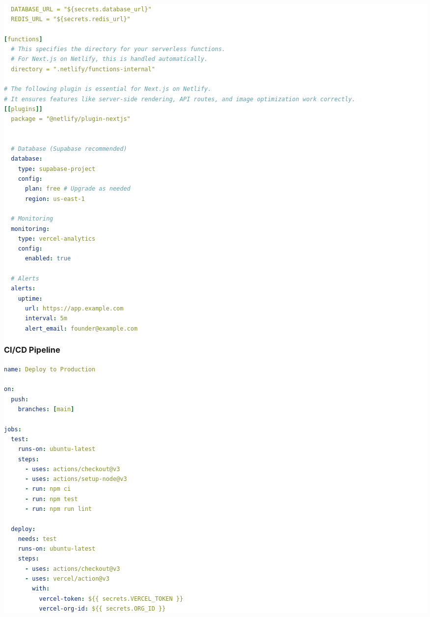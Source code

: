 ```yaml
  DATABASE_URL = "${secrets.database_url}"
  REDIS_URL = "${secrets.redis_url}"

[functions]
  # This specifies the directory for your serverless functions.
  # For Next.js on Netlify, this is handled automatically.
  directory = ".netlify/functions-internal"

# The following plugin is essential for Next.js on Netlify.
# It ensures features like server-side rendering, API routes, and image optimization work correctly.
[[plugins]]
  package = "@netlify/plugin-nextjs"

  
  # Database (Supabase recommended)
  database:
    type: supabase-project
    config:
      plan: free # Upgrade as needed
      region: us-east-1
  
  # Monitoring
  monitoring:
    type: vercel-analytics
    config:
      enabled: true
      
  # Alerts
  alerts:
    uptime:
      url: https://app.example.com
      interval: 5m
      alert_email: founder@example.com
```

### CI/CD Pipeline
```yaml
name: Deploy to Production

on:
  push:
    branches: [main]

jobs:
  test:
    runs-on: ubuntu-latest
    steps:
      - uses: actions/checkout@v3
      - uses: actions/setup-node@v3
      - run: npm ci
      - run: npm test
      - run: npm run lint
      
  deploy:
    needs: test
    runs-on: ubuntu-latest
    steps:
      - uses: actions/checkout@v3
      - uses: vercel/action@v3
        with:
          vercel-token: ${{ secrets.VERCEL_TOKEN }}
          vercel-org-id: ${{ secrets.ORG_ID }}
```